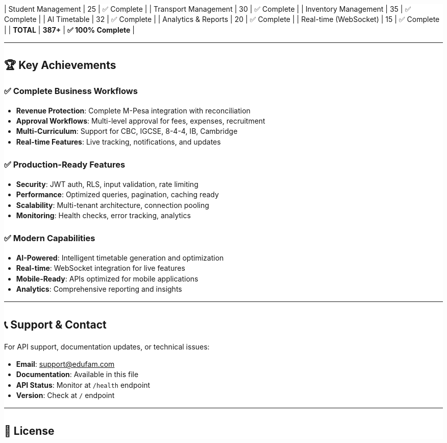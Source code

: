 | Student Management     | 25        | ✅ Complete          |
| Transport Management   | 30        | ✅ Complete          |
| Inventory Management   | 35        | ✅ Complete          |
| AI Timetable           | 32        | ✅ Complete          |
| Analytics & Reports    | 20        | ✅ Complete          |
| Real-time (WebSocket)  | 15        | ✅ Complete          |
| **TOTAL**              | **387+**  | **✅ 100% Complete** |

---

## 🏆 **Key Achievements**

### **✅ Complete Business Workflows**

- **Revenue Protection**: Complete M-Pesa integration with reconciliation
- **Approval Workflows**: Multi-level approval for fees, expenses, recruitment
- **Multi-Curriculum**: Support for CBC, IGCSE, 8-4-4, IB, Cambridge
- **Real-time Features**: Live tracking, notifications, and updates

### **✅ Production-Ready Features**

- **Security**: JWT auth, RLS, input validation, rate limiting
- **Performance**: Optimized queries, pagination, caching ready
- **Scalability**: Multi-tenant architecture, connection pooling
- **Monitoring**: Health checks, error tracking, analytics

### **✅ Modern Capabilities**

- **AI-Powered**: Intelligent timetable generation and optimization
- **Real-time**: WebSocket integration for live features
- **Mobile-Ready**: APIs optimized for mobile applications
- **Analytics**: Comprehensive reporting and insights

---

## 📞 **Support & Contact**

For API support, documentation updates, or technical issues:

- **Email**: support@edufam.com
- **Documentation**: Available in this file
- **API Status**: Monitor at `/health` endpoint
- **Version**: Check at `/` endpoint

---

## 📄 **License**
